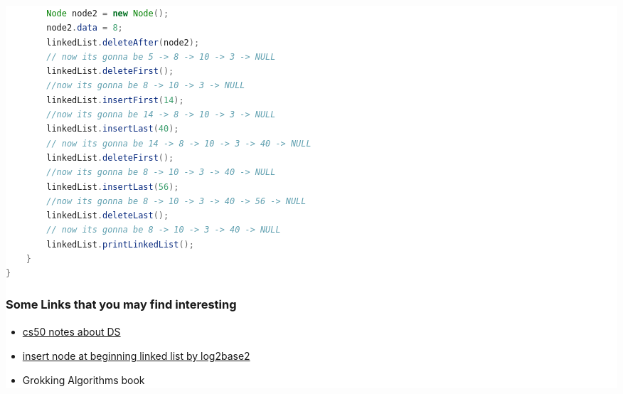 ```java
		Node node2 = new Node();
		node2.data = 8;
		linkedList.deleteAfter(node2);
		// now its gonna be 5 -> 8 -> 10 -> 3 -> NULL
		linkedList.deleteFirst();
		//now its gonna be 8 -> 10 -> 3 -> NULL
		linkedList.insertFirst(14);
		//now its gonna be 14 -> 8 -> 10 -> 3 -> NULL
		linkedList.insertLast(40);
		// now its gonna be 14 -> 8 -> 10 -> 3 -> 40 -> NULL
		linkedList.deleteFirst();
		//now its gonna be 8 -> 10 -> 3 -> 40 -> NULL
		linkedList.insertLast(56);
		//now its gonna be 8 -> 10 -> 3 -> 40 -> 56 -> NULL
		linkedList.deleteLast();
		// now its gonna be 8 -> 10 -> 3 -> 40 -> NULL
		linkedList.printLinkedList();
	}
}
```



### Some Links that you may find interesting

- [cs50 notes about DS](https://cs50.harvard.edu/college/2020/fall/notes/5/)

- [insert node at beginning linked list by log2base2](https://www.log2base2.com/data-structures/linked-list/inserting-a-node-at-the-beginning-of-a-linked-list.html)

- Grokking Algorithms book

